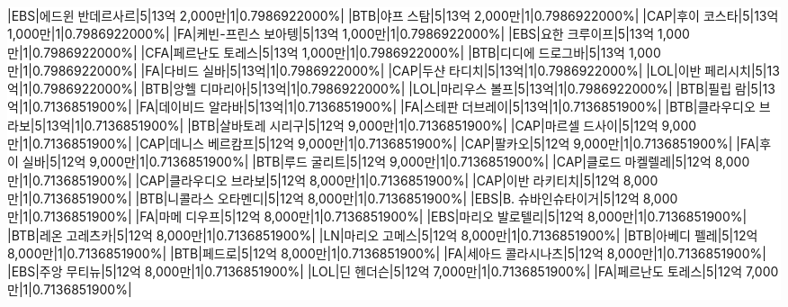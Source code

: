|EBS|에드윈 반데르사르|5|13억 2,000만|1|0.7986922000%|
|BTB|야프 스탐|5|13억 2,000만|1|0.7986922000%|
|CAP|후이 코스타|5|13억 1,000만|1|0.7986922000%|
|FA|케빈-프린스 보아텡|5|13억 1,000만|1|0.7986922000%|
|EBS|요한 크루이프|5|13억 1,000만|1|0.7986922000%|
|CFA|페르난도 토레스|5|13억 1,000만|1|0.7986922000%|
|BTB|디디에 드로그바|5|13억 1,000만|1|0.7986922000%|
|FA|다비드 실바|5|13억|1|0.7986922000%|
|CAP|두샨 타디치|5|13억|1|0.7986922000%|
|LOL|이반 페리시치|5|13억|1|0.7986922000%|
|BTB|앙헬 디마리아|5|13억|1|0.7986922000%|
|LOL|마리우스 볼프|5|13억|1|0.7986922000%|
|BTB|필립 람|5|13억|1|0.7136851900%|
|FA|데이비드 알라바|5|13억|1|0.7136851900%|
|FA|스테판 더브레이|5|13억|1|0.7136851900%|
|BTB|클라우디오 브라보|5|13억|1|0.7136851900%|
|BTB|살바토레 시리구|5|12억 9,000만|1|0.7136851900%|
|CAP|마르셀 드사이|5|12억 9,000만|1|0.7136851900%|
|CAP|데니스 베르캄프|5|12억 9,000만|1|0.7136851900%|
|CAP|팔카오|5|12억 9,000만|1|0.7136851900%|
|FA|후이 실바|5|12억 9,000만|1|0.7136851900%|
|BTB|루드 굴리트|5|12억 9,000만|1|0.7136851900%|
|CAP|클로드 마켈렐레|5|12억 8,000만|1|0.7136851900%|
|CAP|클라우디오 브라보|5|12억 8,000만|1|0.7136851900%|
|CAP|이반 라키티치|5|12억 8,000만|1|0.7136851900%|
|BTB|니콜라스 오타멘디|5|12억 8,000만|1|0.7136851900%|
|EBS|B. 슈바인슈타이거|5|12억 8,000만|1|0.7136851900%|
|FA|마메 디우프|5|12억 8,000만|1|0.7136851900%|
|EBS|마리오 발로텔리|5|12억 8,000만|1|0.7136851900%|
|BTB|레온 고레츠카|5|12억 8,000만|1|0.7136851900%|
|LN|마리오 고메스|5|12억 8,000만|1|0.7136851900%|
|BTB|아베디 펠레|5|12억 8,000만|1|0.7136851900%|
|BTB|페드로|5|12억 8,000만|1|0.7136851900%|
|FA|세아드 콜라시나츠|5|12억 8,000만|1|0.7136851900%|
|EBS|주앙 무티뉴|5|12억 8,000만|1|0.7136851900%|
|LOL|딘 헨더슨|5|12억 7,000만|1|0.7136851900%|
|FA|페르난도 토레스|5|12억 7,000만|1|0.7136851900%|